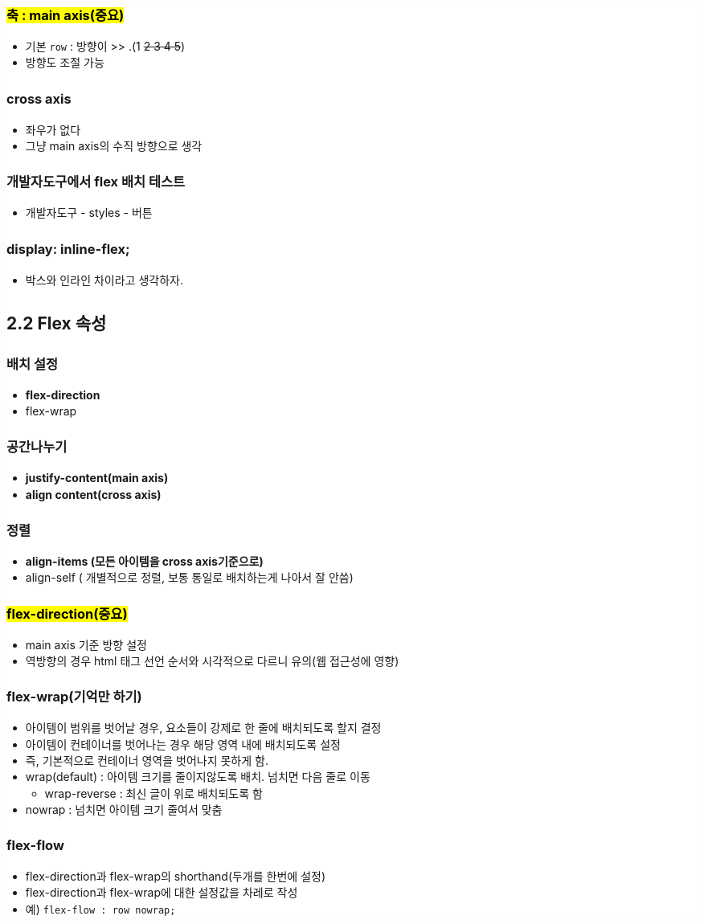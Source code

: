 ### <mark>축 : main axis(중요)</mark>

- 기본 `row` : 방향이 >> .(1 ~~2 3 4 5~~)
- 방향도 조절 가능

### cross axis

- 좌우가 없다
- 그냥 main axis의 수직 방향으로 생각

### 개발자도구에서 flex 배치 테스트

- 개발자도구 - styles - 버튼

### display: inline-flex;

- 박스와 인라인 차이라고 생각하자.

## 2.2 Flex 속성

### 배치 설정

- **flex-direction**
- flex-wrap

### 공간나누기

- **justify-content(main axis)**
- **align content(cross axis)**

### 정렬

- **align-items (모든 아이템을 cross axis기준으로)**
- align-self ( 개별적으로 정렬, 보통 통일로 배치하는게 나아서 잘 안씀)

### <mark>flex-direction(중요)</mark>

- main axis 기준 방향 설정
- 역방향의 경우 html 태그 선언 순서와 시각적으로 다르니 유의(웹 접근성에 영향)

### flex-wrap(기억만 하기)

- 아이템이 범위를 벗어날 경우, 요소들이 강제로 한 줄에 배치되도록 할지 결정
- 아이템이 컨테이너를 벗어나는 경우 해당 영역 내에 배치되도록 설정
- 즉, 기본적으로 컨테이너 영역을 벗어나지 못하게 함.
- wrap(default) : 아이템 크기를 줄이지않도록 배치. 넘치면 다음 줄로 이동
    - wrap-reverse : 최신 글이 위로 배치되도록 함
- nowrap : 넘치면 아이템 크기 줄여서 맞춤

### flex-flow

- flex-direction과 flex-wrap의 shorthand(두개를 한번에 설정)
- flex-direction과 flex-wrap에 대한 설정값을 차레로 작성
- 예)  `flex-flow : row nowrap;`
